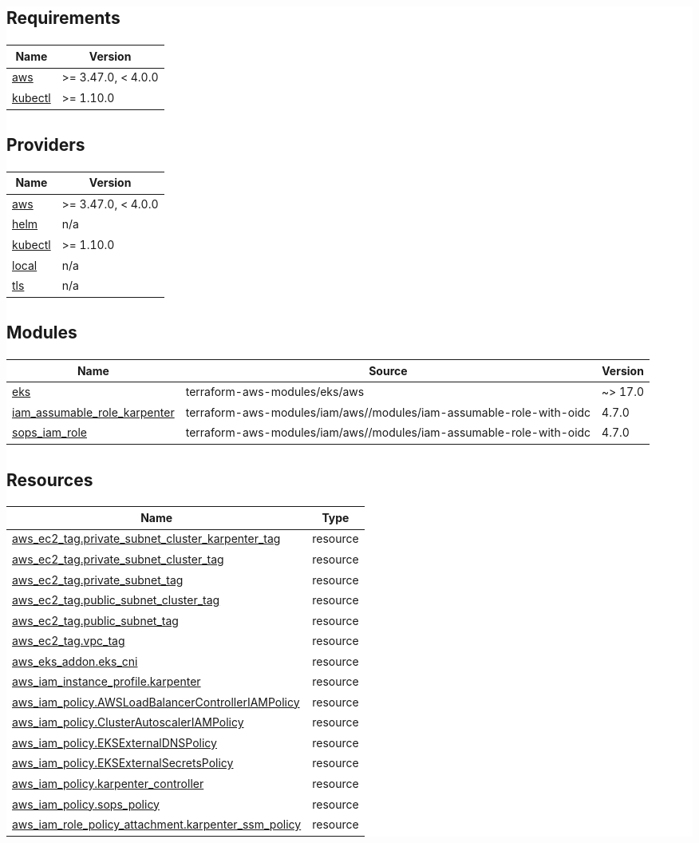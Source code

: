 
## Requirements

| Name | Version |
|------|---------|
| <a name="requirement_aws"></a> [aws](#requirement\_aws) | >= 3.47.0, < 4.0.0 |
| <a name="requirement_kubectl"></a> [kubectl](#requirement\_kubectl) | >= 1.10.0 |

## Providers

| Name | Version |
|------|---------|
| <a name="provider_aws"></a> [aws](#provider\_aws) | >= 3.47.0, < 4.0.0 |
| <a name="provider_helm"></a> [helm](#provider\_helm) | n/a |
| <a name="provider_kubectl"></a> [kubectl](#provider\_kubectl) | >= 1.10.0 |
| <a name="provider_local"></a> [local](#provider\_local) | n/a |
| <a name="provider_tls"></a> [tls](#provider\_tls) | n/a |

## Modules

| Name | Source | Version |
|------|--------|---------|
| <a name="module_eks"></a> [eks](#module\_eks) | terraform-aws-modules/eks/aws | ~> 17.0 |
| <a name="module_iam_assumable_role_karpenter"></a> [iam\_assumable\_role\_karpenter](#module\_iam\_assumable\_role\_karpenter) | terraform-aws-modules/iam/aws//modules/iam-assumable-role-with-oidc | 4.7.0 |
| <a name="module_sops_iam_role"></a> [sops\_iam\_role](#module\_sops\_iam\_role) | terraform-aws-modules/iam/aws//modules/iam-assumable-role-with-oidc | 4.7.0 |

## Resources

| Name | Type |
|------|------|
| [aws_ec2_tag.private_subnet_cluster_karpenter_tag](https://registry.terraform.io/providers/hashicorp/aws/latest/docs/resources/ec2_tag) | resource |
| [aws_ec2_tag.private_subnet_cluster_tag](https://registry.terraform.io/providers/hashicorp/aws/latest/docs/resources/ec2_tag) | resource |
| [aws_ec2_tag.private_subnet_tag](https://registry.terraform.io/providers/hashicorp/aws/latest/docs/resources/ec2_tag) | resource |
| [aws_ec2_tag.public_subnet_cluster_tag](https://registry.terraform.io/providers/hashicorp/aws/latest/docs/resources/ec2_tag) | resource |
| [aws_ec2_tag.public_subnet_tag](https://registry.terraform.io/providers/hashicorp/aws/latest/docs/resources/ec2_tag) | resource |
| [aws_ec2_tag.vpc_tag](https://registry.terraform.io/providers/hashicorp/aws/latest/docs/resources/ec2_tag) | resource |
| [aws_eks_addon.eks_cni](https://registry.terraform.io/providers/hashicorp/aws/latest/docs/resources/eks_addon) | resource |
| [aws_iam_instance_profile.karpenter](https://registry.terraform.io/providers/hashicorp/aws/latest/docs/resources/iam_instance_profile) | resource |
| [aws_iam_policy.AWSLoadBalancerControllerIAMPolicy](https://registry.terraform.io/providers/hashicorp/aws/latest/docs/resources/iam_policy) | resource |
| [aws_iam_policy.ClusterAutoscalerIAMPolicy](https://registry.terraform.io/providers/hashicorp/aws/latest/docs/resources/iam_policy) | resource |
| [aws_iam_policy.EKSExternalDNSPolicy](https://registry.terraform.io/providers/hashicorp/aws/latest/docs/resources/iam_policy) | resource |
| [aws_iam_policy.EKSExternalSecretsPolicy](https://registry.terraform.io/providers/hashicorp/aws/latest/docs/resources/iam_policy) | resource |
| [aws_iam_policy.karpenter_controller](https://registry.terraform.io/providers/hashicorp/aws/latest/docs/resources/iam_policy) | resource |
| [aws_iam_policy.sops_policy](https://registry.terraform.io/providers/hashicorp/aws/latest/docs/resources/iam_policy) | resource |
| [aws_iam_role_policy_attachment.karpenter_ssm_policy](https://registry.terraform.io/providers/hashicorp/aws/latest/docs/resources/iam_role_policy_attachment) | resource |